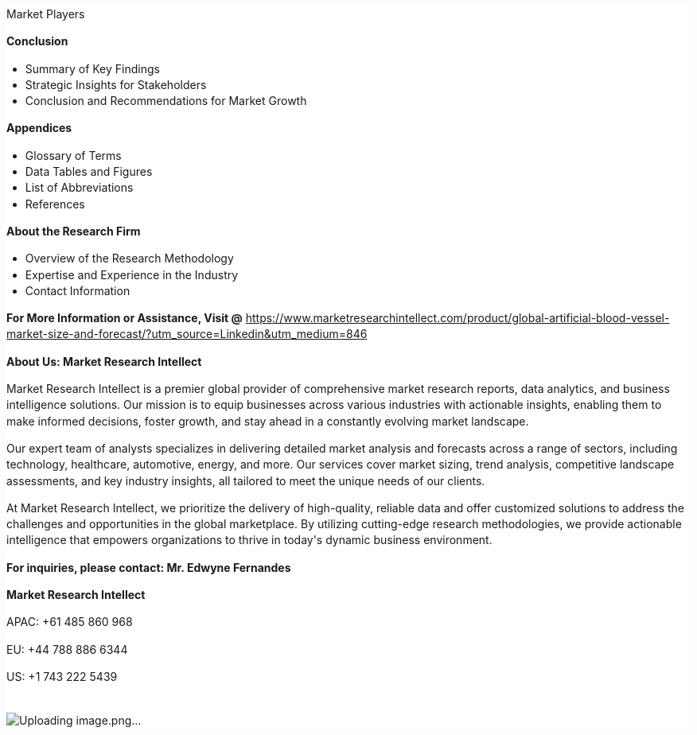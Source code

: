 Market Players</li></ul><p><strong>Conclusion</strong></p><ul><li>Summary of Key Findings</li><li>Strategic Insights for Stakeholders</li><li>Conclusion and Recommendations for Market Growth</li></ul><p><strong>Appendices</strong></p><ul><li>Glossary of Terms</li><li>Data Tables and Figures</li><li>List of Abbreviations</li><li>References</li></ul><p><strong>About the Research Firm</strong></p><ul><li>Overview of the Research Methodology</li><li>Expertise and Experience in the Industry</li><li>Contact Information</li></ul></div><div class="article-main__content" data-test-id="publishing-text-block"><p><span class="font-[700]"><strong>For More Information or Assistance, Visit @</strong>&nbsp;<a href="https://www.marketresearchintellect.com/product/global-artificial-blood-vessel-market-size-and-forecast/?utm_source=Linkedin&utm_medium=846">https://www.marketresearchintellect.com/product/global-artificial-blood-vessel-market-size-and-forecast/?utm_source=Linkedin&utm_medium=846</a></span></p><p><strong>About Us: Market Research Intellect</strong></p><p>Market Research Intellect is a premier global provider of comprehensive market research reports, data analytics, and business intelligence solutions. Our mission is to equip businesses across various industries with actionable insights, enabling them to make informed decisions, foster growth, and stay ahead in a constantly evolving market landscape.</p><p>Our expert team of analysts specializes in delivering detailed market analysis and forecasts across a range of sectors, including technology, healthcare, automotive, energy, and more. Our services cover market sizing, trend analysis, competitive landscape assessments, and key industry insights, all tailored to meet the unique needs of our clients.</p><p>At Market Research Intellect, we prioritize the delivery of high-quality, reliable data and offer customized solutions to address the challenges and opportunities in the global marketplace. By utilizing cutting-edge research methodologies, we provide actionable intelligence that empowers organizations to thrive in today's dynamic business environment.</p><p><strong>For inquiries, please contact: Mr. Edwyne Fernandes</strong></p><p><strong>Market Research Intellect</strong></p><p>APAC: +61 485 860 968</p><p>EU: +44 788 886 6344</p><p>US: +1 743 222 5439</p></div><div class="article-main__content" data-test-id="publishing-text-block">&nbsp;</div>
![Uploading image.png…]()
